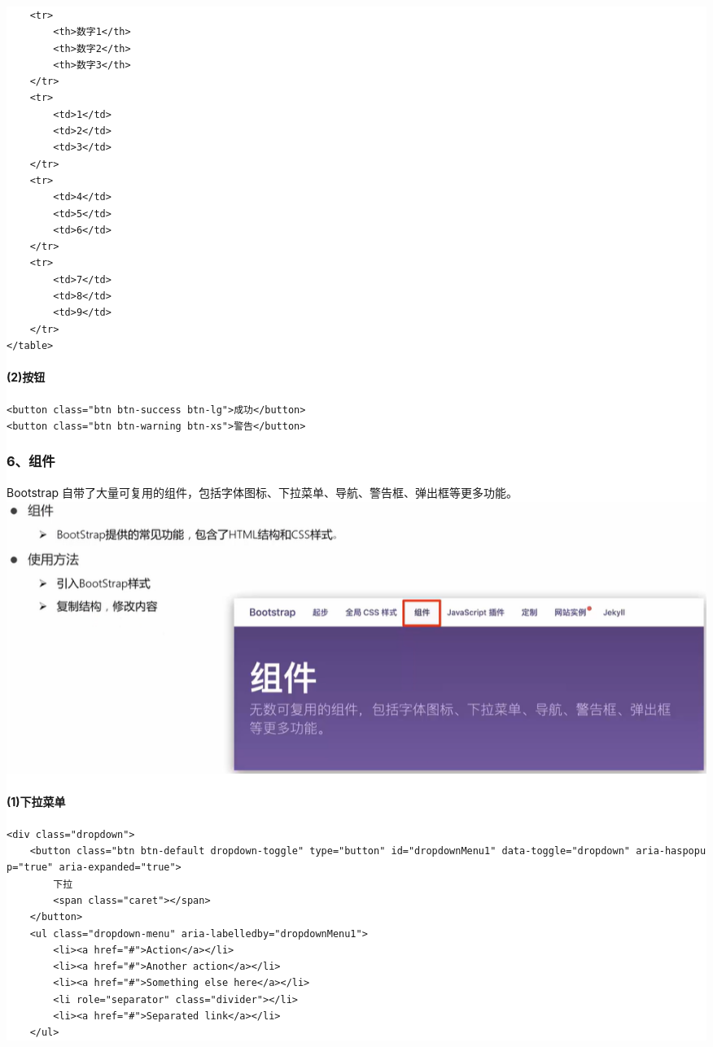 ```
    <tr>
        <th>数字1</th>
        <th>数字2</th>
        <th>数字3</th>
    </tr>
    <tr>
        <td>1</td>
        <td>2</td>
        <td>3</td>
    </tr>
    <tr>
        <td>4</td>
        <td>5</td>
        <td>6</td>
    </tr>
    <tr>
        <td>7</td>
        <td>8</td>
        <td>9</td>
    </tr>
</table>
```
#### (2)按钮
```
<button class="btn btn-success btn-lg">成功</button>
<button class="btn btn-warning btn-xs">警告</button>
```
### 6、组件
Bootstrap 自带了大量可复用的组件，包括字体图标、下拉菜单、导航、警告框、弹出框等更多功能。  
![](./images/QQ截图20230823162757.png)  
#### (1)下拉菜单
```
<div class="dropdown">
    <button class="btn btn-default dropdown-toggle" type="button" id="dropdownMenu1" data-toggle="dropdown" aria-haspopup="true" aria-expanded="true">
        下拉
        <span class="caret"></span>
    </button>
    <ul class="dropdown-menu" aria-labelledby="dropdownMenu1">
        <li><a href="#">Action</a></li>
        <li><a href="#">Another action</a></li>
        <li><a href="#">Something else here</a></li>
        <li role="separator" class="divider"></li>
        <li><a href="#">Separated link</a></li>
    </ul>
```